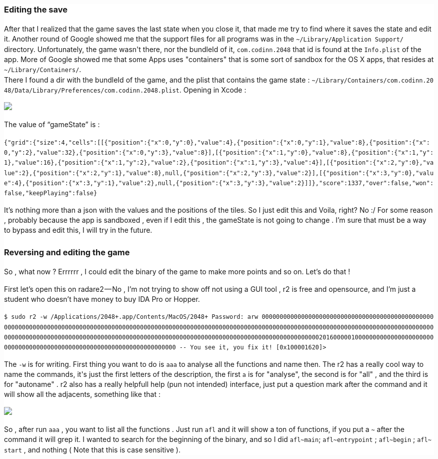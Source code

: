 ### Editing the save

After that I realized that the game saves the last state when you close it, that made me try to find where it saves the state and edit it. Another round of Google showed me that the support files for all programs was in the `~/Library/Application Support/` directory. Unfortunately, the game wasn't there, nor the bundleId of it, `com.codinn.2048` that id is found at the `Info.plist` of the app. More of Google showed me that some Apps uses "containers" that is some sort of sandbox for the OS X apps, that resides at `~/Library/Containers/`.  
There I found a dir with the bundleId of the game, and the plist that contains the game state : `~/Library/Containers/com.codinn.2048/Data/Library/Preferences/com.codinn.2048.plist`. Opening in Xcode :

![](https://cdn-images-1.medium.com/max/800/0*z_EY9hYplPfIOG7l.png)

The value of “gameState” is :

    {"grid":{"size":4,"cells":[[{"position":{"x":0,"y":0},"value":4},{"position":{"x":0,"y":1},"value":8},{"position":{"x":0,"y":2},"value":32},{"position":{"x":0,"y":3},"value":8}],[{"position":{"x":1,"y":0},"value":8},{"position":{"x":1,"y":1},"value":16},{"position":{"x":1,"y":2},"value":2},{"position":{"x":1,"y":3},"value":4}],[{"position":{"x":2,"y":0},"value":2},{"position":{"x":2,"y":1},"value":8},null,{"position":{"x":2,"y":3},"value":2}],[{"position":{"x":3,"y":0},"value":4},{"position":{"x":3,"y":1},"value":2},null,{"position":{"x":3,"y":3},"value":2}]]},"score":1337,"over":false,"won":false,"keepPlaying":false}

It’s nothing more than a json with the values and the positions of the tiles. So I just edit this and Voila, right? No :/ For some reason , probably because the app is sandboxed , even if I edit this , the gameState is not going to change . I’m sure that must be a way to bypass and edit this, I will try in the future.

### Reversing and editing the game

So , what now ? Errrrrr , I could edit the binary of the game to make more points and so on. Let’s do that !

First let’s open this on radare2 — No , I’m not trying to show off not using a GUI tool , r2 is free and opensource, and I’m just a student who doesn’t have money to buy IDA Pro or Hopper.

    $ sudo r2 -w /Applications/2048+.app/Contents/MacOS/2048+ Password: arw 000000000000000000000000000000000000000000000000000000000000000000000000000000000000000000000000000000000000000000000000000000000000000000000000000000000000000000000000000000000000000000000000000000000000000000000000000000000000000000000000000000000000000020160000010000000000000000000000000000000000000000000000000000000000000000000000 -- You see it, you fix it! [0x100001620]>

The `-w` is for writing. First thing you want to do is `aaa` to analyse all the functions and name then. The r2 has a really cool way to name the commands, it's just the first letters of the description, the first `a` is for "analyse", the second is for "all" , and the third is for "autoname" . r2 also has a really helpfull help (pun not intended) interface, just put a question mark after the command and it will show all the adjacents, something like that :

![](https://cdn-images-1.medium.com/max/800/0*yepZay9IO0I49lau.png)

So , after run `aaa` , you want to list all the functions . Just run `afl` and it will show a ton of functions, if you put a `~` after the command it will grep it. I wanted to search for the beginning of the binary, and so I did `afl~main`; `afl~entrypoint` ; `afl~begin` ; `afl~start` , and nothing ( Note that this is case sensitive ).
